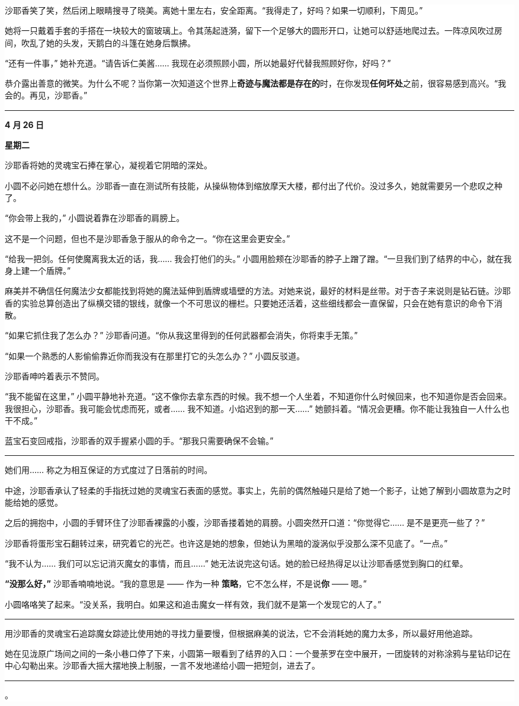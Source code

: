沙耶香笑了笑，然后闭上眼睛搜寻了晓美。离她十里左右，安全距离。“我得走了，好吗？如果一切顺利，下周见。”

她将一只戴着手套的手搭在一块较大的窗玻璃上。令其荡起涟漪，留下一个足够大的圆形开口，让她可以舒适地爬过去。一阵凉风吹过房间，吹乱了她的头发，天鹅白的斗篷在她身后飘拂。

“还有一件事，” 她补充道。“请告诉仁美酱…… 我现在必须照顾小圆，所以她最好代替我照顾好你，好吗？”

恭介露出善意的微笑。为什么不呢？当你第一次知道这个世界上**奇迹与魔法都是存在的**时，在你发现**任何坏处**之前，很容易感到高兴。“我会的。再见，沙耶香。”

---

**4** **月 26 日**

**星期二**

沙耶香将她的灵魂宝石捧在掌心，凝视着它阴暗的深处。

小圆不必问她在想什么。沙耶香一直在测试所有技能，从操纵物体到缩放摩天大楼，都付出了代价。没过多久，她就需要另一个悲叹之种了。

“你会带上我的，” 小圆说着靠在沙耶香的肩膀上。

这不是一个问题，但也不是沙耶香急于服从的命令之一。“你在这里会更安全。”

“给我一把剑。任何使魔离我太近的话，我…… 我会打他们的头。” 小圆用脸颊在沙耶香的脖子上蹭了蹭。“一旦我们到了结界的中心，就在我身上建一个盾牌。”

麻美并不确信任何魔法少女都能找到将她的魔法延伸到盾牌或墙壁的方法。对她来说，最好的材料是丝带。对于杏子来说则是钻石链。沙耶香的实验总算创造出了纵横交错的银线，就像一个不可思议的栅栏。只要她还活着，这些细线都会一直保留，只会在她有意识的命令下消散。

“如果它抓住我了怎么办？” 沙耶香问道。“你从我这里得到的任何武器都会消失，你将束手无策。”

“如果一个熟悉的人影偷偷靠近你而我没有在那里打它的头怎么办？” 小圆反驳道。

沙耶香呻吟着表示不赞同。

“我不能留在这里，” 小圆平静地补充道。“这不像你去拿东西的时候。我不想一个人坐着，不知道你什么时候回来，也不知道你是否会回来。我很担心，沙耶香。我可能会忧虑而死，或者…… 我不知道。小焰迟到的那一天……” 她颤抖着。“情况会更糟。你不能让我独自一人什么也干不成。”

蓝宝石变回戒指，沙耶香的双手握紧小圆的手。“那我只需要确保不会输。”

---

她们用…… 称之为相互保证的方式度过了日落前的时间。

中途，沙耶香承认了轻柔的手指抚过她的灵魂宝石表面的感觉。事实上，先前的偶然触碰只是给了她一个影子，让她了解到小圆故意为之时能给她的感觉。

之后的拥抱中，小圆的手臂环住了沙耶香裸露的小腹，沙耶香搂着她的肩膀。小圆突然开口道：“你觉得它…… 是不是更亮一些了？”

沙耶香将蛋形宝石翻转过来，研究着它的光芒。也许这是她的想象，但她认为黑暗的漩涡似乎没那么深不见底了。“一点。”

“我不认为…… 我们可以忘记消灭魔女的事情，而且……” 她无法说完这句话。她的脸已经热得足以让沙耶香感觉到胸口的红晕。

**“没那么好，”** 沙耶香喃喃地说。“我的意思是 —— 作为一种 **策略**，它不怎么样，不是说**你** —— 嗯。”

小圆咯咯笑了起来。“没关系，我明白。如果这和追击魔女一样有效，我们就不是第一个发现它的人了。”

---

用沙耶香的灵魂宝石追踪魔女踪迹比使用她的寻找力量要慢，但根据麻美的说法，它不会消耗她的魔力太多，所以最好用他追踪。

她在见泷原广场间之间的一条小巷口停了下来，小圆第一眼看到了结界的入口：一个曼荼罗在空中展开，一团旋转的对称涂鸦与星钻印记在中心勾勒出来。沙耶香大摇大摆地换上制服，一言不发地递给小圆一把短剑，进去了。

---

。
